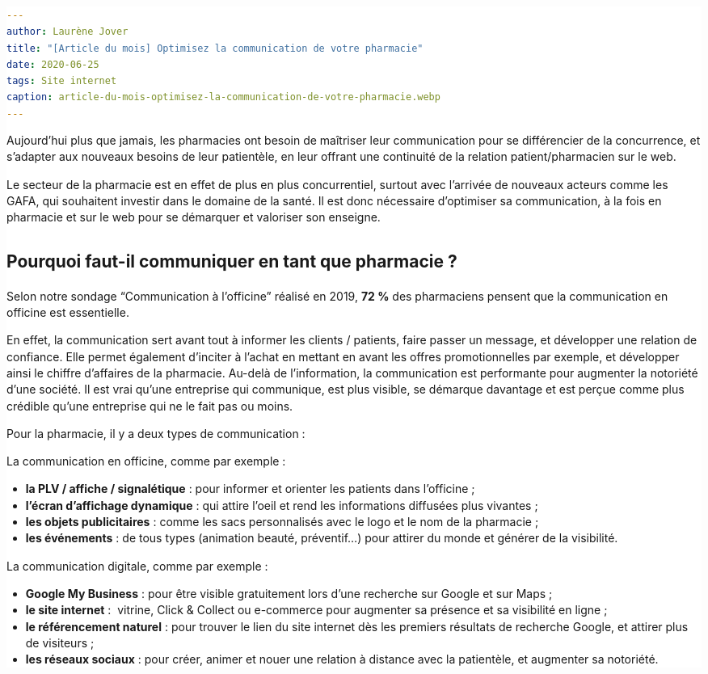 ```yaml
---
author: Laurène Jover
title: "[Article du mois] Optimisez la communication de votre pharmacie"
date: 2020-06-25
tags: Site internet
caption: article-du-mois-optimisez-la-communication-de-votre-pharmacie.webp
---
```


Aujourd’hui plus que jamais, les pharmacies ont besoin de maîtriser leur communication pour se différencier de la concurrence, et s’adapter aux nouveaux besoins de leur patientèle, en leur offrant une continuité de la relation patient/pharmacien sur le web.

Le secteur de la pharmacie est en effet de plus en plus concurrentiel, surtout avec l’arrivée de nouveaux acteurs comme les GAFA, qui souhaitent investir dans le domaine de la santé. Il est donc nécessaire d’optimiser sa communication, à la fois en pharmacie et sur le web pour se démarquer et valoriser son enseigne.

## Pourquoi faut-il communiquer en tant que pharmacie ?

Selon notre sondage “Communication à l’officine” réalisé en 2019,
**72 %**
des pharmaciens pensent que la communication en officine est essentielle.

En effet, la communication sert avant tout à informer les clients / patients, faire passer un message, et développer une relation de confiance. Elle permet également d’inciter à l’achat en mettant en avant les offres promotionnelles par exemple, et développer ainsi le chiffre d’affaires de la pharmacie. Au-delà de l’information, la communication est performante pour augmenter la notoriété d’une société. Il est vrai qu’une entreprise qui communique, est plus visible, se démarque davantage et est perçue comme plus crédible qu’une entreprise qui ne le fait pas ou moins.

Pour la pharmacie, il y a deux types de communication :

La communication en officine, comme par exemple :

- **la PLV / affiche / signalétique**
  : pour informer et orienter les patients dans l’officine ;
- **l’écran d’affichage dynamique**
  : qui attire l’oeil et rend les informations diffusées plus vivantes ;
- **les objets publicitaires**
  : comme les sacs personnalisés avec le logo et le nom de la pharmacie ;
- **les événements**
  : de tous types (animation beauté, préventif…) pour attirer du monde et générer de la visibilité.

La communication digitale, comme par exemple :

- **Google My Business**
  : pour être visible gratuitement lors d’une recherche sur Google et sur Maps ;
- **le site internet**
  :  vitrine, Click & Collect ou e-commerce pour augmenter sa présence et sa visibilité en ligne ;
- **le référencement naturel**
  : pour trouver le lien du site internet dès les premiers résultats de recherche Google, et attirer plus de visiteurs ;
- **les réseaux sociaux**
  : pour créer, animer et nouer une relation à distance avec la patientèle, et augmenter sa notoriété.
